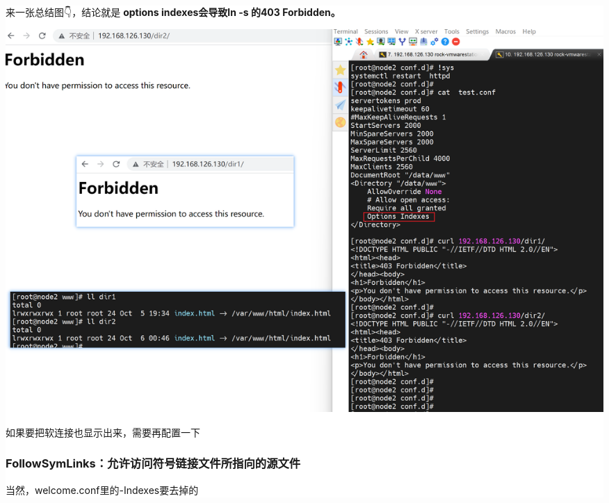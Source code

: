 

来一张总结图👇，结论就是 **options indexes会导致ln -s 的403 Forbidden。**

![image-20231007180604795](5-httpd2.assets/image-20231007180604795.png)





如果要把软连接也显示出来，需要再配置一下

### FollowSymLinks：允许访问符号链接文件所指向的源文件

当然，welcome.conf里的-Indexes要去掉的

